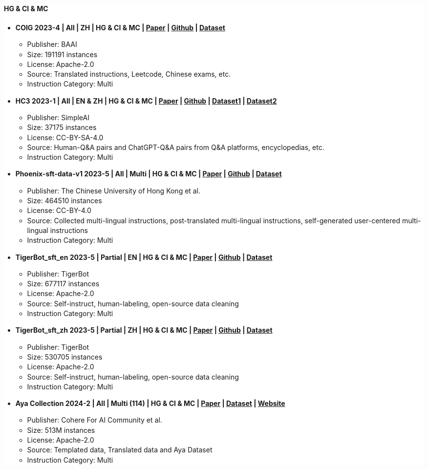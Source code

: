 #### HG & CI & MC

- **COIG  2023-4 | All | ZH | HG & CI & MC | [Paper](https://arxiv.org/pdf/2304.07987.pdf) | [Github](https://github.com/FlagOpen/FlagInstruct) | [Dataset](https://huggingface.co/datasets/BAAI/COIG)**
  - Publisher: BAAI
  - Size: 191191 instances
  - License: Apache-2.0
  - Source: Translated instructions, Leetcode, Chinese exams, etc.
  - Instruction Category: Multi

- **HC3  2023-1 | All | EN & ZH | HG & CI & MC | [Paper](https://arxiv.org/pdf/2301.07597.pdf) | [Github](https://github.com/Hello-SimpleAI/chatgpt-comparison-detection) | [Dataset1](https://huggingface.co/datasets/Hello-SimpleAI/HC3) | [Dataset2](https://huggingface.co/datasets/Hello-SimpleAI/HC3-Chinese)**
  - Publisher: SimpleAI
  - Size: 37175 instances
  - License: CC-BY-SA-4.0
  - Source: Human-Q&A pairs and ChatGPT-Q&A pairs from Q&A platforms, encyclopedias, etc.
  - Instruction Category: Multi

- **Phoenix-sft-data-v1  2023-5 | All | Multi | HG & CI & MC | [Paper](https://arxiv.org/pdf/2304.10453.pdf) | [Github](https://github.com/FreedomIntelligence/LLMZoo) | [Dataset](https://huggingface.co/datasets/FreedomIntelligence/phoenix-sft-data-v1)**
  - Publisher: The Chinese University of Hong Kong et al.
  - Size: 464510 instances
  - License: CC-BY-4.0
  - Source: Collected multi-lingual instructions, post-translated multi-lingual instructions, self-generated user-centered multi-lingual instructions
  - Instruction Category: Multi

- **TigerBot_sft_en  2023-5 | Partial | EN | HG & CI & MC | [Paper](https://arxiv.org/abs/2312.08688) | [Github](https://github.com/TigerResearch/TigerBot) | [Dataset](https://huggingface.co/datasets/TigerResearch/sft_en)**
  - Publisher: TigerBot
  - Size: 677117 instances
  - License: Apache-2.0
  - Source: Self-instruct, human-labeling, open-source data cleaning
  - Instruction Category: Multi

- **TigerBot_sft_zh  2023-5 | Partial | ZH | HG & CI & MC | [Paper](https://arxiv.org/abs/2312.08688) | [Github](https://github.com/TigerResearch/TigerBot) | [Dataset](https://huggingface.co/datasets/TigerResearch/sft_zh)**
  - Publisher: TigerBot
  - Size: 530705 instances
  - License: Apache-2.0
  - Source: Self-instruct, human-labeling, open-source data cleaning
  - Instruction Category: Multi

- **Aya Collection  2024-2 | All | Multi (114) | HG & CI & MC | [Paper](https://arxiv.org/abs/2402.06619) | [Dataset](https://hf.co/datasets/CohereForAI/aya_collection) | [Website](https://aya.for.ai)**
  - Publisher:  Cohere For AI Community et al.
  - Size: 513M instances
  - License: Apache-2.0
  - Source: Templated data, Translated data and Aya Dataset
  - Instruction Category: Multi

